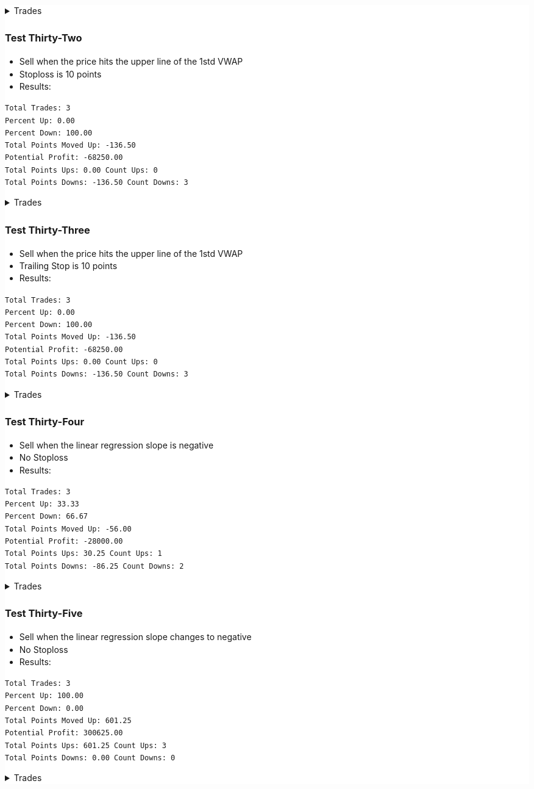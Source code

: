 <details><summary>Trades</summary></details>

### Test Thirty-Two
* Sell when the price hits the upper line of the 1std VWAP
* Stoploss is 10 points
* Results:
```
Total Trades: 3
Percent Up: 0.00
Percent Down: 100.00
Total Points Moved Up: -136.50
Potential Profit: -68250.00
Total Points Ups: 0.00 Count Ups: 0
Total Points Downs: -136.50 Count Downs: 3
```

<details><summary>Trades</summary></details>

### Test Thirty-Three
* Sell when the price hits the upper line of the 1std VWAP
* Trailing Stop is 10 points
* Results:
```
Total Trades: 3
Percent Up: 0.00
Percent Down: 100.00
Total Points Moved Up: -136.50
Potential Profit: -68250.00
Total Points Ups: 0.00 Count Ups: 0
Total Points Downs: -136.50 Count Downs: 3
```

<details><summary>Trades</summary></details>

### Test Thirty-Four
* Sell when the linear regression slope is negative
* No Stoploss
* Results:
```
Total Trades: 3
Percent Up: 33.33
Percent Down: 66.67
Total Points Moved Up: -56.00
Potential Profit: -28000.00
Total Points Ups: 30.25 Count Ups: 1
Total Points Downs: -86.25 Count Downs: 2
```

<details><summary>Trades</summary></details>

### Test Thirty-Five
* Sell when the linear regression slope changes to negative
* No Stoploss
* Results:
```
Total Trades: 3
Percent Up: 100.00
Percent Down: 0.00
Total Points Moved Up: 601.25
Potential Profit: 300625.00
Total Points Ups: 601.25 Count Ups: 3
Total Points Downs: 0.00 Count Downs: 0
```

<details><summary>Trades</summary></details>
